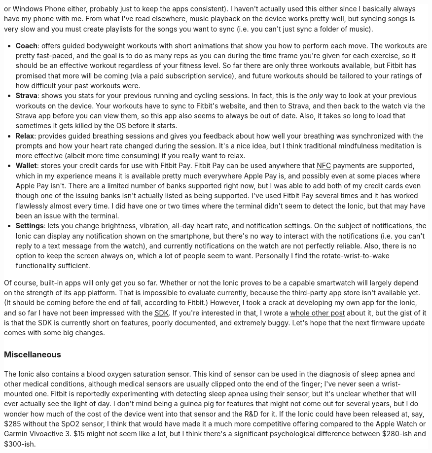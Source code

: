   or Windows Phone either, probably just to keep the apps consistent). I haven't actually used this
  either since I basically always have my phone with me. From what I've read elsewhere, music
  playback on the device works pretty well, but syncing songs is very slow and you must create
  playlists for the songs you want to sync (i.e.  you can't just sync a folder of music).
- **Coach**: offers guided bodyweight workouts with short animations that show you how to perform
  each move. The workouts are pretty fast-paced, and the goal is to do as many reps as you can
  during the time frame you're given for each exercise, so it should be an effective workout
  regardless of your fitness level. So far there are only three workouts available, but Fitbit has
  promised that more will be coming (via a paid subscription service), and future workouts should be
  tailored to your ratings of how difficult your past workouts were.
- **Strava**: shows you stats for your previous running and cycling sessions. In fact, this is the
  _only_ way to look at your previous workouts on the device.  Your workouts have to sync to
  Fitbit's website, and then to Strava, and then back to the watch via the Strava app before you can
  view them, so this app also seems to always be out of date. Also, it takes so long to load that
  sometimes it gets killed by the OS before it starts.
- **Relax**: provides guided breathing sessions and gives you feedback about how well your breathing
  was synchronized with the prompts and how your heart rate changed during the session. It's a nice
  idea, but I think traditional mindfulness meditation is more effective (albeit more time
  consuming) if you really want to relax.
- **Wallet**: stores your credit cards for use with Fitbit Pay. Fitbit Pay can be used anywhere that
  <acronym title="Near-field communication">NFC</acronym> payments are supported, which in my
  experience means it is available pretty much everywhere Apple Pay is, and possibly even at some
  places where Apple Pay isn't.  There are a limited number of banks supported right now, but I was
  able to add both of my credit cards even though one of the issuing banks isn't actually listed as
  being supported. I've used Fitbit Pay several times and it has worked flawlessly almost every
  time. I did have one or two times where the terminal didn't seem to detect the Ionic, but that may
  have been an issue with the terminal.
- **Settings**: lets you change brightness, vibration, all-day heart rate, and notification
  settings. On the subject of notifications, the Ionic can display any notification shown on the
  smartphone, but there's no way to interact with the notifications (i.e. you can't reply to a text
  message from the watch), and currently notifications on the watch are not perfectly reliable.
  Also, there is no option to keep the screen always on, which a lot of people seem to want.
  Personally I find the rotate-wrist-to-wake functionality sufficient.

Of course, built-in apps will only get you so far.  Whether or not the Ionic proves to be a capable
smartwatch will largely depend on the strength of its app platform.  That is impossible to evaluate
currently, because the third-party app store isn't available yet. (It should be coming before the
end of fall, according to Fitbit.) However, I took a crack at developing my own app for the Ionic,
and so far I have not been impressed with the
<acronym title="Software Development Kit">SDK</acronym>. If you're interested in that, I wrote a
[whole other post](http://blog.mlindgren.ca/entry/2017/10/17/fitbit-ionic-sdk-impressions/) about
it, but the gist of it is that the SDK is currently short on features, poorly documented, and
extremely buggy. Let's hope that the next firmware update comes with some big changes.

### Miscellaneous
The Ionic also contains a blood oxygen saturation sensor. This kind of sensor can be used in the
diagnosis of sleep apnea and other medical conditions, although medical sensors are usually clipped
onto the end of the finger; I've never seen a wrist-mounted one. Fitbit is reportedly experimenting
with detecting sleep apnea using their sensor, but it's unclear whether that will ever actually see
the light of day. I don't mind being a guinea pig for features that might not come out for several
years, but I do wonder how much of the cost of the device went into that sensor and the R&D for it.
If the Ionic could have been released at, say, $285 without the SpO2 sensor, I think that would have
made it a much more competitive offering compared to the Apple Watch or Garmin Vivoactive 3. $15
might not seem like a lot, but I think there's a significant psychological difference between
$280-ish and $300-ish.
